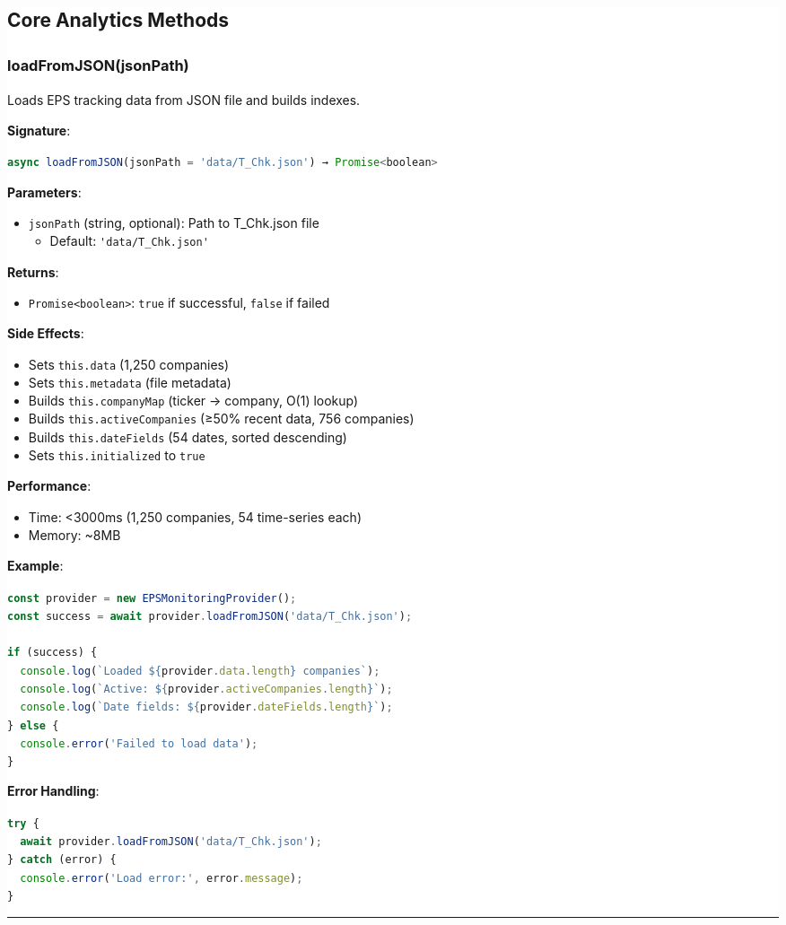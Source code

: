 ## Core Analytics Methods

### loadFromJSON(jsonPath)

Loads EPS tracking data from JSON file and builds indexes.

**Signature**:
```javascript
async loadFromJSON(jsonPath = 'data/T_Chk.json') → Promise<boolean>
```

**Parameters**:
- `jsonPath` (string, optional): Path to T_Chk.json file
  - Default: `'data/T_Chk.json'`

**Returns**:
- `Promise<boolean>`: `true` if successful, `false` if failed

**Side Effects**:
- Sets `this.data` (1,250 companies)
- Sets `this.metadata` (file metadata)
- Builds `this.companyMap` (ticker → company, O(1) lookup)
- Builds `this.activeCompanies` (≥50% recent data, 756 companies)
- Builds `this.dateFields` (54 dates, sorted descending)
- Sets `this.initialized` to `true`

**Performance**:
- Time: <3000ms (1,250 companies, 54 time-series each)
- Memory: ~8MB

**Example**:
```javascript
const provider = new EPSMonitoringProvider();
const success = await provider.loadFromJSON('data/T_Chk.json');

if (success) {
  console.log(`Loaded ${provider.data.length} companies`);
  console.log(`Active: ${provider.activeCompanies.length}`);
  console.log(`Date fields: ${provider.dateFields.length}`);
} else {
  console.error('Failed to load data');
}
```

**Error Handling**:
```javascript
try {
  await provider.loadFromJSON('data/T_Chk.json');
} catch (error) {
  console.error('Load error:', error.message);
}
```

---
